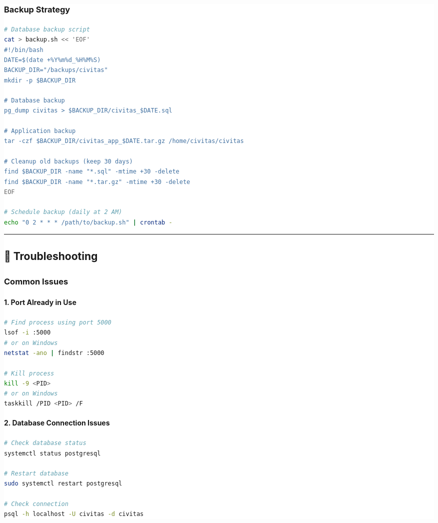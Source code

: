 ### Backup Strategy
```bash
# Database backup script
cat > backup.sh << 'EOF'
#!/bin/bash
DATE=$(date +%Y%m%d_%H%M%S)
BACKUP_DIR="/backups/civitas"
mkdir -p $BACKUP_DIR

# Database backup
pg_dump civitas > $BACKUP_DIR/civitas_$DATE.sql

# Application backup
tar -czf $BACKUP_DIR/civitas_app_$DATE.tar.gz /home/civitas/civitas

# Cleanup old backups (keep 30 days)
find $BACKUP_DIR -name "*.sql" -mtime +30 -delete
find $BACKUP_DIR -name "*.tar.gz" -mtime +30 -delete
EOF

# Schedule backup (daily at 2 AM)
echo "0 2 * * * /path/to/backup.sh" | crontab -
```

---

## 🚨 Troubleshooting

### Common Issues

#### 1. Port Already in Use
```bash
# Find process using port 5000
lsof -i :5000
# or on Windows
netstat -ano | findstr :5000

# Kill process
kill -9 <PID>
# or on Windows
taskkill /PID <PID> /F
```

#### 2. Database Connection Issues
```bash
# Check database status
systemctl status postgresql

# Restart database
sudo systemctl restart postgresql

# Check connection
psql -h localhost -U civitas -d civitas
```
